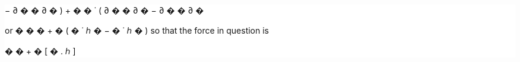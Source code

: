 −
∂
�
�
∂
�
)
+
�
�
˙
(
∂
�
�
∂
�
−
∂
�
�
∂
�

or
�
�
�
+
�
(
�
˙
ℎ
�
−
�
˙
ℎ
�
)
so that the force in question is

�
�
+
�
[
�
.
ℎ
]

